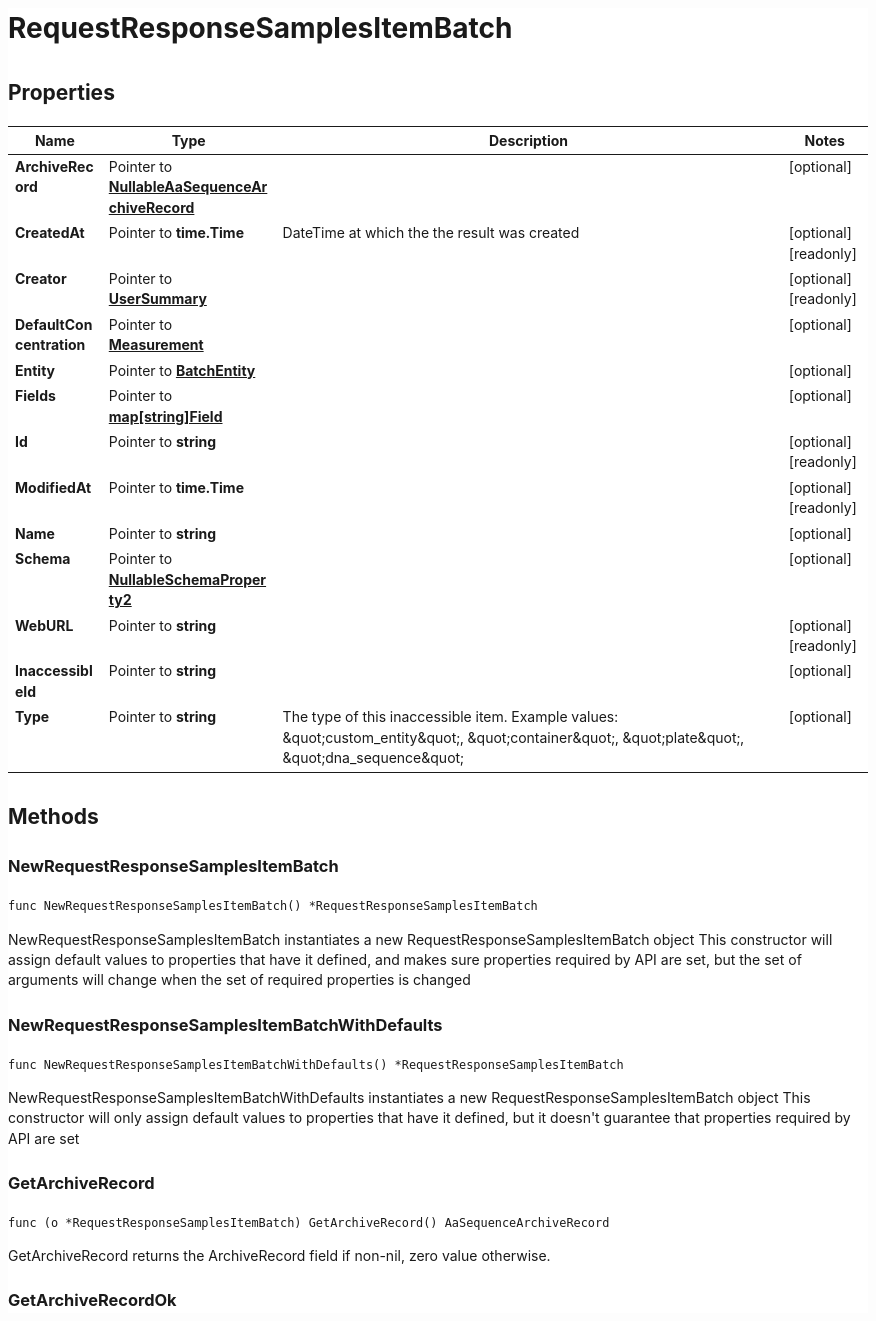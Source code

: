 # RequestResponseSamplesItemBatch

## Properties

Name | Type | Description | Notes
------------ | ------------- | ------------- | -------------
**ArchiveRecord** | Pointer to [**NullableAaSequenceArchiveRecord**](AaSequenceArchiveRecord.md) |  | [optional] 
**CreatedAt** | Pointer to **time.Time** | DateTime at which the the result was created | [optional] [readonly] 
**Creator** | Pointer to [**UserSummary**](UserSummary.md) |  | [optional] [readonly] 
**DefaultConcentration** | Pointer to [**Measurement**](Measurement.md) |  | [optional] 
**Entity** | Pointer to [**BatchEntity**](BatchEntity.md) |  | [optional] 
**Fields** | Pointer to [**map[string]Field**](Field.md) |  | [optional] 
**Id** | Pointer to **string** |  | [optional] [readonly] 
**ModifiedAt** | Pointer to **time.Time** |  | [optional] [readonly] 
**Name** | Pointer to **string** |  | [optional] 
**Schema** | Pointer to [**NullableSchemaProperty2**](SchemaProperty2.md) |  | [optional] 
**WebURL** | Pointer to **string** |  | [optional] [readonly] 
**InaccessibleId** | Pointer to **string** |  | [optional] 
**Type** | Pointer to **string** | The type of this inaccessible item. Example values: \&quot;custom_entity\&quot;, \&quot;container\&quot;, \&quot;plate\&quot;, \&quot;dna_sequence\&quot;  | [optional] 

## Methods

### NewRequestResponseSamplesItemBatch

`func NewRequestResponseSamplesItemBatch() *RequestResponseSamplesItemBatch`

NewRequestResponseSamplesItemBatch instantiates a new RequestResponseSamplesItemBatch object
This constructor will assign default values to properties that have it defined,
and makes sure properties required by API are set, but the set of arguments
will change when the set of required properties is changed

### NewRequestResponseSamplesItemBatchWithDefaults

`func NewRequestResponseSamplesItemBatchWithDefaults() *RequestResponseSamplesItemBatch`

NewRequestResponseSamplesItemBatchWithDefaults instantiates a new RequestResponseSamplesItemBatch object
This constructor will only assign default values to properties that have it defined,
but it doesn't guarantee that properties required by API are set

### GetArchiveRecord

`func (o *RequestResponseSamplesItemBatch) GetArchiveRecord() AaSequenceArchiveRecord`

GetArchiveRecord returns the ArchiveRecord field if non-nil, zero value otherwise.

### GetArchiveRecordOk
